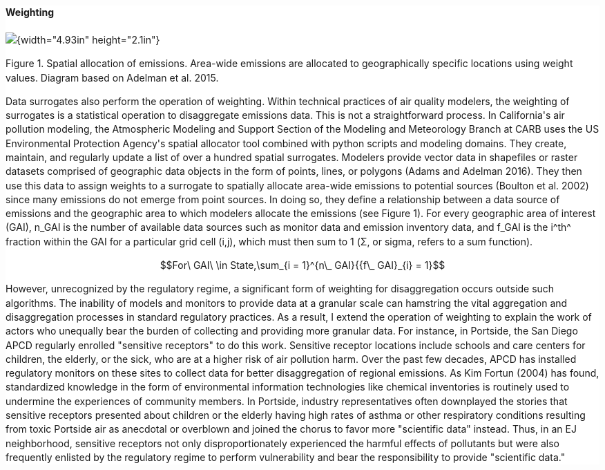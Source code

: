 #### **Weighting**

![](media/image2.png){width="4.93in" height="2.1in"}

Figure 1. Spatial allocation of emissions. Area-wide emissions are
allocated to geographically specific locations using weight values.
Diagram based on Adelman et al. 2015.

Data surrogates also perform the operation of weighting. Within
technical practices of air quality modelers, the weighting of surrogates
is a statistical operation to disaggregate emissions data. This is not a
straightforward process. In California's air pollution modeling, the
Atmospheric Modeling and Support Section of the Modeling and Meteorology
Branch at CARB uses the US Environmental Protection Agency's spatial
allocator tool combined with python scripts and modeling domains. They
create, maintain, and regularly update a list of over a hundred spatial
surrogates. Modelers provide vector data in shapefiles or raster
datasets comprised of geographic data objects in the form of points,
lines, or polygons (Adams and Adelman 2016). They then use this data to
assign weights to a surrogate to spatially allocate area-wide emissions
to potential sources (Boulton et al. 2002) since many emissions do not
emerge from point sources. In doing so, they define a relationship
between a data source of emissions and the geographic area to which
modelers allocate the emissions (see Figure 1). For every geographic
area of interest (GAI), n_GAI is the number of available data sources
such as monitor data and emission inventory data, and f_GAI is the i^th^
fraction within the GAI for a particular grid cell (i,j), which must
then sum to 1 (Σ, or sigma, refers to a sum function).

$$For\ GAI\  \in State,\sum_{i = 1}^{n\_ GAI}{{f\_ GAI}_{i} = 1}$$

However, unrecognized by the regulatory regime, a significant form of
weighting for disaggregation occurs outside such algorithms. The
inability of models and monitors to provide data at a granular scale can
hamstring the vital aggregation and disaggregation processes in standard
regulatory practices. As a result, I extend the operation of weighting
to explain the work of actors who unequally bear the burden of
collecting and providing more granular data. For instance, in Portside,
the San Diego APCD regularly enrolled "sensitive receptors" to do this
work. Sensitive receptor locations include schools and care centers for
children, the elderly, or the sick, who are at a higher risk of air
pollution harm. Over the past few decades, APCD has installed regulatory
monitors on these sites to collect data for better disaggregation of
regional emissions. As Kim Fortun (2004) has found, standardized
knowledge in the form of environmental information technologies like
chemical inventories is routinely used to undermine the experiences of
community members. In Portside, industry representatives often
downplayed the stories that sensitive receptors presented about children
or the elderly having high rates of asthma or other respiratory
conditions resulting from toxic Portside air as anecdotal or overblown
and joined the chorus to favor more "scientific data" instead. Thus, in
an EJ neighborhood, sensitive receptors not only disproportionately
experienced the harmful effects of pollutants but were also frequently
enlisted by the regulatory regime to perform vulnerability and bear the
responsibility to provide "scientific data."
